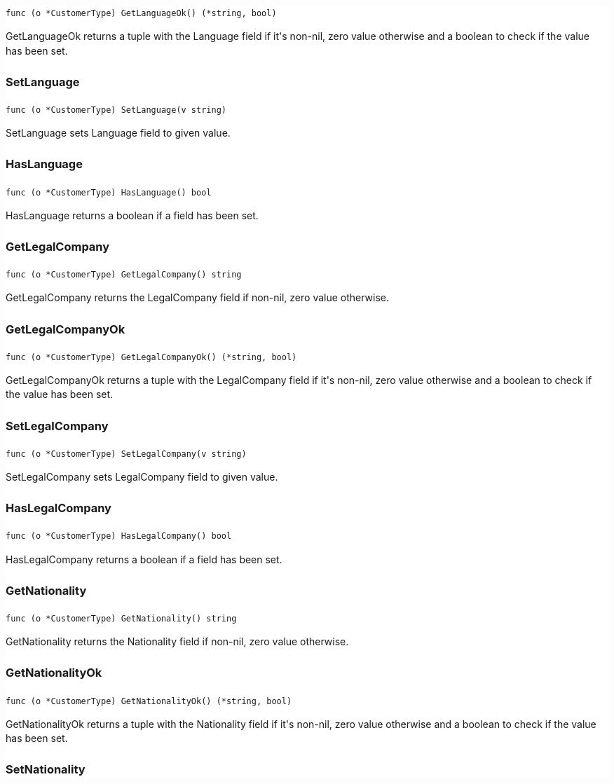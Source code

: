 `func (o *CustomerType) GetLanguageOk() (*string, bool)`

GetLanguageOk returns a tuple with the Language field if it's non-nil, zero value otherwise
and a boolean to check if the value has been set.

### SetLanguage

`func (o *CustomerType) SetLanguage(v string)`

SetLanguage sets Language field to given value.

### HasLanguage

`func (o *CustomerType) HasLanguage() bool`

HasLanguage returns a boolean if a field has been set.

### GetLegalCompany

`func (o *CustomerType) GetLegalCompany() string`

GetLegalCompany returns the LegalCompany field if non-nil, zero value otherwise.

### GetLegalCompanyOk

`func (o *CustomerType) GetLegalCompanyOk() (*string, bool)`

GetLegalCompanyOk returns a tuple with the LegalCompany field if it's non-nil, zero value otherwise
and a boolean to check if the value has been set.

### SetLegalCompany

`func (o *CustomerType) SetLegalCompany(v string)`

SetLegalCompany sets LegalCompany field to given value.

### HasLegalCompany

`func (o *CustomerType) HasLegalCompany() bool`

HasLegalCompany returns a boolean if a field has been set.

### GetNationality

`func (o *CustomerType) GetNationality() string`

GetNationality returns the Nationality field if non-nil, zero value otherwise.

### GetNationalityOk

`func (o *CustomerType) GetNationalityOk() (*string, bool)`

GetNationalityOk returns a tuple with the Nationality field if it's non-nil, zero value otherwise
and a boolean to check if the value has been set.

### SetNationality
